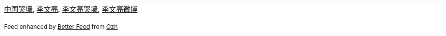 <a href="https://chinadigitaltimes.net/chinese/tag/%e4%b8%ad%e5%9b%bd%e5%93%ad%e5%a2%99/" rel="tag">中国哭墙</a>, <a href="https://chinadigitaltimes.net/chinese/tag/%e6%9d%8e%e6%96%87%e4%ba%ae/" rel="tag">李文亮</a>, <a href="https://chinadigitaltimes.net/chinese/tag/%e6%9d%8e%e6%96%87%e4%ba%ae%e5%93%ad%e5%a2%99/" rel="tag">李文亮哭墙</a>, <a href="https://chinadigitaltimes.net/chinese/tag/%e6%9d%8e%e6%96%87%e4%ba%ae%e5%be%ae%e5%8d%9a/" rel="tag">李文亮微博</a><br/></small></p><p><small>Feed enhanced by <a href='http://planetozh.com/blog/my-projects/wordpress-plugin-better-feed-rss/'>Better Feed</a> from  <a href='http://planetozh.com/blog/'>Ozh</a></small></p>
